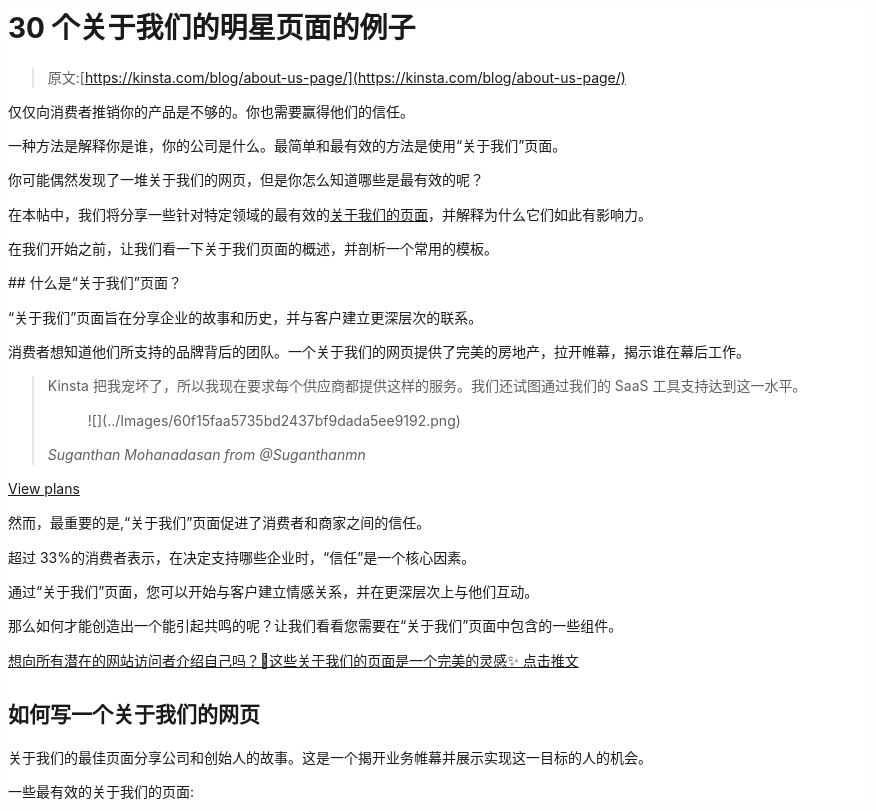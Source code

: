 # 30 个关于我们的明星页面的例子

> 原文:[https://kinsta.com/blog/about-us-page/](https://kinsta.com/blog/about-us-page/)

仅仅向消费者推销你的产品是不够的。你也需要赢得他们的信任。

一种方法是解释你是谁，你的公司是什么。最简单和最有效的方法是使用“关于我们”页面。

你可能偶然发现了一堆关于我们的网页，但是你怎么知道哪些是最有效的呢？

在本帖中，我们将分享一些针对特定领域的最有效的[关于我们的页面](https://kinsta.com/about-us/)，并解释为什么它们如此有影响力。

在我们开始之前，让我们看一下关于我们页面的概述，并剖析一个常用的模板。

 <kinsta-auto-toc heading="Table of Contents" exclude="last" list-style="arrow" selector="h2" count-number="-1">## 什么是“关于我们”页面？

“关于我们”页面旨在分享企业的故事和历史，并与客户建立更深层次的联系。

消费者想知道他们所支持的品牌背后的团队。一个关于我们的网页提供了完美的房地产，拉开帷幕，揭示谁在幕后工作。

<link rel="stylesheet" href="https://kinsta.com/wp-content/themes/kinsta/dist/components/ctas/cta-mini.css?ver=2e932b8aba3918bfb818">

<aside class="sidebar-cta">

> Kinsta 把我宠坏了，所以我现在要求每个供应商都提供这样的服务。我们还试图通过我们的 SaaS 工具支持达到这一水平。
> 
> <footer class="wp-block-kinsta-client-quote__footer">
> 
> <figure class="wp-block-kinsta-client-quote__avatar">![](../Images/60f15faa5735bd2437bf9dada5ee9192.png)</figure>
> 
> <cite class="wp-block-kinsta-client-quote__cite">Suganthan Mohanadasan from @Suganthanmn</cite></footer>

[View plans](https://kinsta.com/plans/)</aside>

然而，最重要的是,“关于我们”页面促进了消费者和商家之间的信任。

超过 33%的消费者表示，在决定支持哪些企业时，“信任”是一个核心因素。

通过“关于我们”页面，您可以开始与客户建立情感关系，并在更深层次上与他们互动。

那么如何才能创造出一个能引起共鸣的呢？让我们看看您需要在“关于我们”页面中包含的一些组件。

[想向所有潜在的网站访问者介绍自己吗？👀这些关于我们的页面是一个完美的灵感✨ 点击推文](https://twitter.com/intent/tweet?url=https%3A%2F%2Fkinsta.com%2Fblog%2Fabout-us-page%2F&via=kinsta&text=Want+to+introduce+yourself+to+any+and+all+potential+site+visitors%3F+%F0%9F%91%80+These+About+Us+pages+are+a+perfect+inspiration+%E2%9C%A8&hashtags=Startup%2CEntrepreneur)
<kinsta-advanced-cta language="en_US" type-int-post="110182" type-int-position="0"></kinsta-advanced-cta>

## 如何写一个关于我们的网页

关于我们的最佳页面分享公司和创始人的故事。这是一个揭开业务帷幕并展示实现这一目标的人的机会。

一些最有效的关于我们的页面:
